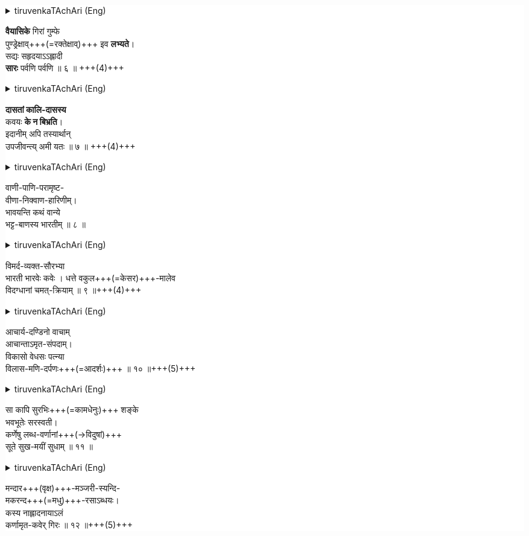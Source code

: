 
<details><summary>tiruvenkaTAchAri (Eng)</summary></details>


**वैयासिके** गिरां गुम्फे  
पुण्ड्रेक्षाव्+++(=रक्तेक्षाव्)+++ इव **लभ्यते**।  
सद्यः सहृदयाऽऽह्लादी  
**सारः** पर्वणि पर्वणि ॥ ६ ॥ +++(4)+++  


<details><summary>tiruvenkaTAchAri (Eng)</summary></details>


**दासतां कालि-दासस्य**  
कवयः **के न बिभ्रति**।  
इदानीम् अपि तस्यार्थान्  
उपजीवन्त्य् अमी यतः ॥ ७ ॥ +++(4)+++  


<details><summary>tiruvenkaTAchAri (Eng)</summary></details>



वाणी-पाणि-परामृष्ट-  
वीणा-निक्वाण-हारिणीम्।  
भावयन्ति कथं वान्ये  
भट्ट-बाणस्य भारतीम् ॥ ८ ॥  


<details><summary>tiruvenkaTAchAri (Eng)</summary></details>


विमर्द-व्यक्त-सौरभ्या  
भारती भारवेः कवेः ।
धत्ते वकुल+++(=केसर)+++-मालेव  
विदग्धानां चमत्-क्रियाम् ॥ ९ ॥+++(4)+++  


<details><summary>tiruvenkaTAchAri (Eng)</summary></details>


आचार्य-दण्डिनो वाचाम्  
आचान्ताऽमृत-संपदाम्।  
विकासो वेधसः पत्न्या  
विलास-मणि-दर्पणः+++(=आदर्शः)+++ ॥ १० ॥+++(5)+++  


<details><summary>tiruvenkaTAchAri (Eng)</summary></details>


सा कापि सुरभिः+++(=कामधेनुः)+++ शङ्के  
भवभूतेः सरस्वती।  
कर्णेषु लब्ध-वर्णानां+++(→विदुषां)+++  
सूते सुख-मयीं सुधाम् ॥ ११ ॥  


<details><summary>tiruvenkaTAchAri (Eng)</summary></details>


मन्दार+++(वृक्ष)+++-मञ्जरी-स्यन्दि-  
मकरन्द+++(=मधु)+++-रसाऽब्धयः।  
कस्य नाह्लादनायाऽलं  
कर्णामृत-कवेर् गिरः ॥ १२ ॥+++(5)+++  
